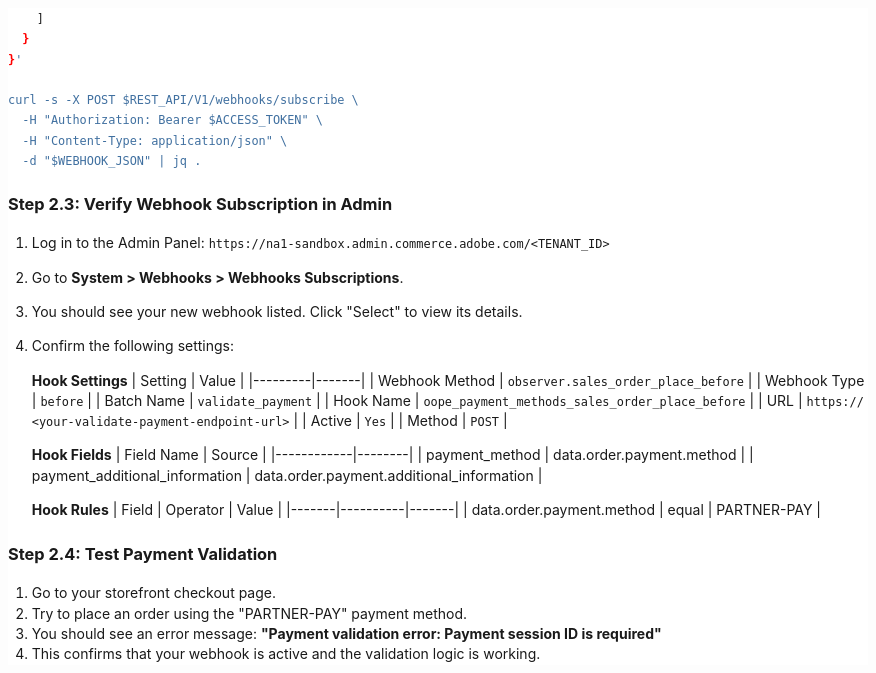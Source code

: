 ```bash
    ]
  }
}'

curl -s -X POST $REST_API/V1/webhooks/subscribe \
  -H "Authorization: Bearer $ACCESS_TOKEN" \
  -H "Content-Type: application/json" \
  -d "$WEBHOOK_JSON" | jq .
```

### Step 2.3: Verify Webhook Subscription in Admin
1. Log in to the Admin Panel:
   `https://na1-sandbox.admin.commerce.adobe.com/<TENANT_ID>`
2. Go to **System > Webhooks > Webhooks Subscriptions**.
3. You should see your new webhook listed. Click "Select" to view its details.
4. Confirm the following settings:

   **Hook Settings**
   | Setting | Value |
   |---------|-------|
   | Webhook Method | `observer.sales_order_place_before` |
   | Webhook Type | `before` |
   | Batch Name | `validate_payment` |
   | Hook Name | `oope_payment_methods_sales_order_place_before` |
   | URL | `https://<your-validate-payment-endpoint-url>` |
   | Active | `Yes` |
   | Method | `POST` |

   **Hook Fields**
   | Field Name | Source |
   |------------|--------|
   | payment_method | data.order.payment.method |
   | payment_additional_information | data.order.payment.additional_information |

   **Hook Rules**
   | Field | Operator | Value |
   |-------|----------|-------|
   | data.order.payment.method | equal | PARTNER-PAY |

### Step 2.4: Test Payment Validation
1. Go to your storefront checkout page.
2. Try to place an order using the "PARTNER-PAY" payment method.
3. You should see an error message:
   **"Payment validation error: Payment session ID is required"**
4. This confirms that your webhook is active and the validation logic is working.
